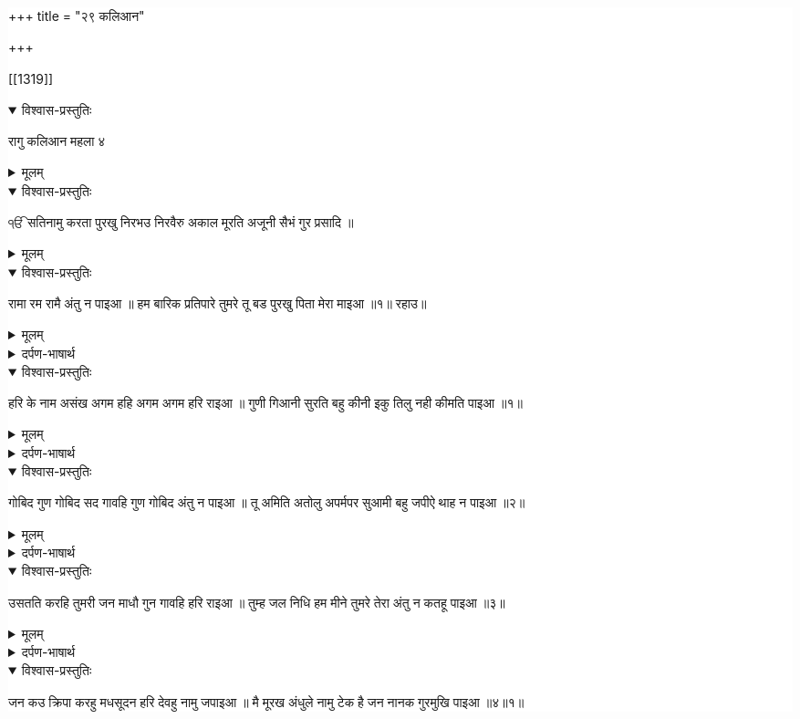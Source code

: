 +++
title = "२९ कलिआन"

+++

[[1319]]
<details open><summary>विश्वास-प्रस्तुतिः</summary>

रागु कलिआन महला ४
</details>

<details><summary>मूलम्</summary></details>

<details open><summary>विश्वास-प्रस्तुतिः</summary>

ੴ सतिनामु करता पुरखु निरभउ निरवैरु 
अकाल मूरति अजूनी सैभं गुर प्रसादि ॥
</details>

<details><summary>मूलम्</summary></details>

<details open><summary>विश्वास-प्रस्तुतिः</summary>

रामा रम रामै अंतु न पाइआ ॥ हम बारिक प्रतिपारे तुमरे तू बड पुरखु पिता मेरा माइआ ॥१॥ रहाउ॥
</details>

<details><summary>मूलम्</summary></details>

<details><summary>दर्पण-भाषार्थ</summary></details>

<details open><summary>विश्वास-प्रस्तुतिः</summary>

हरि के नाम असंख अगम हहि अगम अगम हरि राइआ ॥ गुणी गिआनी सुरति बहु कीनी इकु तिलु नही कीमति पाइआ ॥१॥
</details>

<details><summary>मूलम्</summary></details>

<details><summary>दर्पण-भाषार्थ</summary></details>

<details open><summary>विश्वास-प्रस्तुतिः</summary>

गोबिद गुण गोबिद सद गावहि गुण गोबिद अंतु न पाइआ ॥ तू अमिति अतोलु अपर्मपर सुआमी बहु जपीऐ थाह न पाइआ ॥२॥
</details>

<details><summary>मूलम्</summary></details>

<details><summary>दर्पण-भाषार्थ</summary></details>

<details open><summary>विश्वास-प्रस्तुतिः</summary>

उसतति करहि तुमरी जन माधौ गुन गावहि हरि राइआ ॥ तुम्ह जल निधि हम मीने तुमरे तेरा अंतु न कतहू पाइआ ॥३॥
</details>

<details><summary>मूलम्</summary></details>

<details><summary>दर्पण-भाषार्थ</summary></details>

<details open><summary>विश्वास-प्रस्तुतिः</summary>

जन कउ क्रिपा करहु मधसूदन हरि देवहु नामु जपाइआ ॥ मै मूरख अंधुले नामु टेक है जन नानक गुरमुखि पाइआ ॥४॥१॥
</details>
